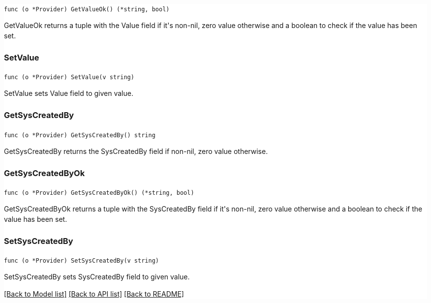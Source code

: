 `func (o *Provider) GetValueOk() (*string, bool)`

GetValueOk returns a tuple with the Value field if it's non-nil, zero value otherwise
and a boolean to check if the value has been set.

### SetValue

`func (o *Provider) SetValue(v string)`

SetValue sets Value field to given value.


### GetSysCreatedBy

`func (o *Provider) GetSysCreatedBy() string`

GetSysCreatedBy returns the SysCreatedBy field if non-nil, zero value otherwise.

### GetSysCreatedByOk

`func (o *Provider) GetSysCreatedByOk() (*string, bool)`

GetSysCreatedByOk returns a tuple with the SysCreatedBy field if it's non-nil, zero value otherwise
and a boolean to check if the value has been set.

### SetSysCreatedBy

`func (o *Provider) SetSysCreatedBy(v string)`

SetSysCreatedBy sets SysCreatedBy field to given value.



[[Back to Model list]](../README.md#documentation-for-models) [[Back to API list]](../README.md#documentation-for-api-endpoints) [[Back to README]](../README.md)


